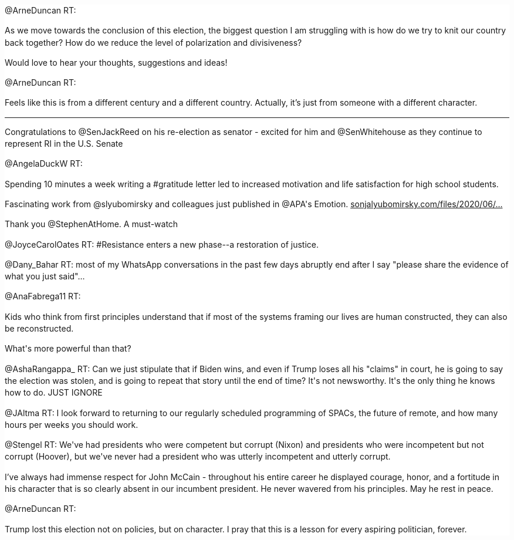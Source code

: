 @ArneDuncan RT:

As we move towards the conclusion of this election, the biggest question I am struggling with is how do we try to knit our country back together?
How do we reduce the level of polarization and divisiveness?

Would love to hear your thoughts, suggestions and ideas!

@ArneDuncan RT:

Feels like this is from a different century and a different country.
Actually, it’s just from someone with a different character.

---

Congratulations to @SenJackReed on his re-election as senator - excited for him and @SenWhitehouse as they continue to represent RI in the U.S. Senate

@AngelaDuckW RT:

Spending 10 minutes a week writing a #gratitude letter led to increased motivation and life satisfaction for high school students.

Fascinating work from @slyubomirsky and colleagues just published in @APA's Emotion.
[sonjalyubomirsky.com/files/2020/06/…](http://sonjalyubomirsky.com/files/2020/06/%E2%80%A6)

Thank you @StephenAtHome.
A must-watch

@JoyceCarolOates RT: #Resistance enters a new phase--a restoration of justice.

@Dany_Bahar RT: most of my WhatsApp conversations in the past few days abruptly end after I say "please share the evidence of what you just said"...

@AnaFabrega11 RT:

Kids who think from first principles understand that if most of the systems framing our lives are human constructed, they can also be reconstructed.

What's more powerful than that?

@AshaRangappa_ RT: Can we just stipulate that if Biden wins, and even if Trump loses all his "claims" in court, he is going to say the election was stolen, and is going to repeat that story until the end of time? It's not newsworthy. It's the only thing he knows how to do. JUST IGNORE

@JAltma RT: I look forward to returning to our regularly scheduled programming of SPACs, the future of remote, and how many hours per weeks you should work.

@Stengel RT: We've had presidents who were competent but corrupt (Nixon) and presidents who were incompetent but not corrupt (Hoover), but we've never had a president who was utterly incompetent and utterly corrupt.

I’ve always had immense respect for John McCain - throughout his entire career he displayed courage, honor, and a fortitude in his character that is so clearly absent in our incumbent president. He never wavered from his principles. May he rest in peace.

@ArneDuncan RT:

Trump lost this election not on policies, but on character.
I pray that this is a lesson for every aspiring politician, forever.
